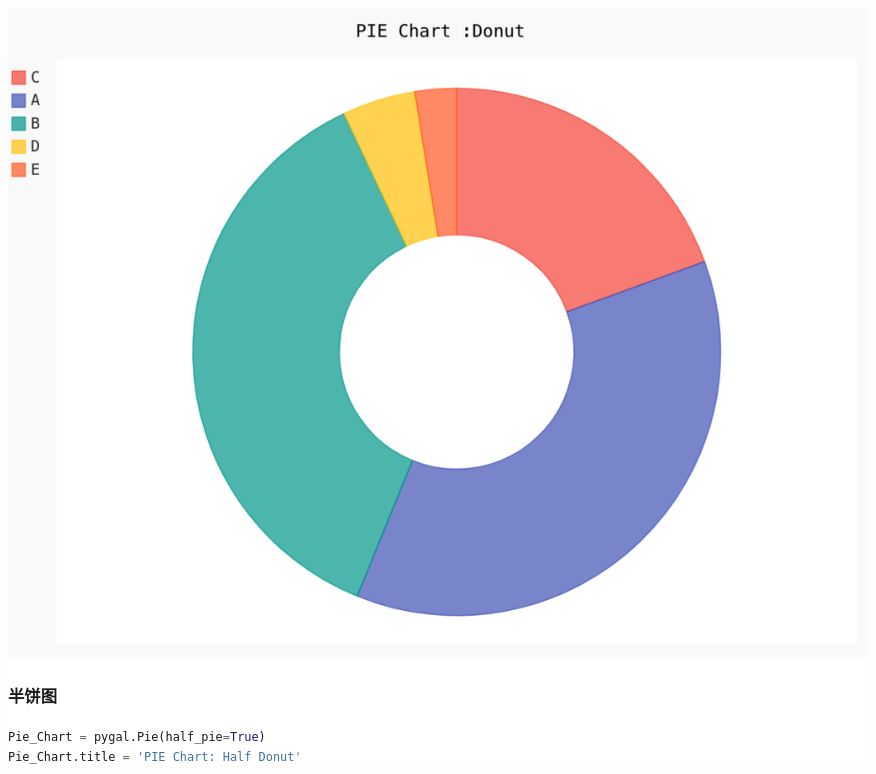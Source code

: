 ![](./img/1649302830174-4e61143c-de1d-47a6-b1b5-1bd6850a1ea4.png)
<a name="P2laV"></a>
### 半饼图
```python
Pie_Chart = pygal.Pie(half_pie=True) 
Pie_Chart.title = 'PIE Chart: Half Donut'
```